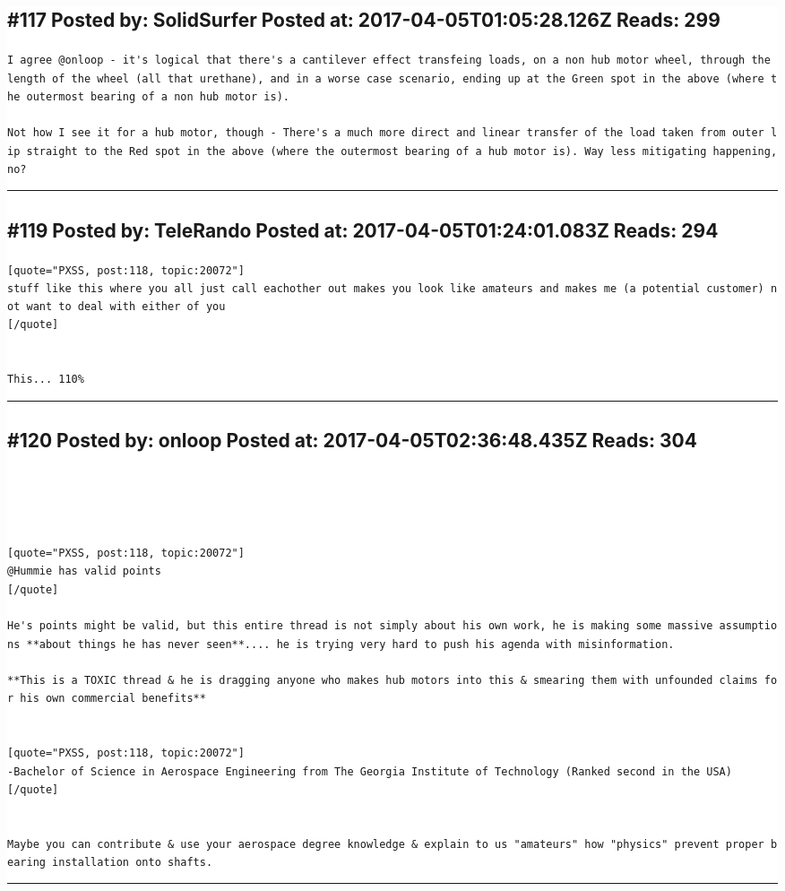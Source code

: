 ## \#117 Posted by: SolidSurfer Posted at: 2017-04-05T01:05:28.126Z Reads: 299

```
I agree @onloop - it's logical that there's a cantilever effect transfeing loads, on a non hub motor wheel, through the length of the wheel (all that urethane), and in a worse case scenario, ending up at the Green spot in the above (where the outermost bearing of a non hub motor is).

Not how I see it for a hub motor, though - There's a much more direct and linear transfer of the load taken from outer lip straight to the Red spot in the above (where the outermost bearing of a hub motor is). Way less mitigating happening, no?
```

---
## \#119 Posted by: TeleRando Posted at: 2017-04-05T01:24:01.083Z Reads: 294

```
[quote="PXSS, post:118, topic:20072"]
stuff like this where you all just call eachother out makes you look like amateurs and makes me (a potential customer) not want to deal with either of you
[/quote]


This... 110%
```

---
## \#120 Posted by: onloop Posted at: 2017-04-05T02:36:48.435Z Reads: 304

```




[quote="PXSS, post:118, topic:20072"]
@Hummie has valid points
[/quote]

He's points might be valid, but this entire thread is not simply about his own work, he is making some massive assumptions **about things he has never seen**.... he is trying very hard to push his agenda with misinformation.

**This is a TOXIC thread & he is dragging anyone who makes hub motors into this & smearing them with unfounded claims for his own commercial benefits**


[quote="PXSS, post:118, topic:20072"]
-Bachelor of Science in Aerospace Engineering from The Georgia Institute of Technology (Ranked second in the USA)
[/quote]


Maybe you can contribute & use your aerospace degree knowledge & explain to us "amateurs" how "physics" prevent proper bearing installation onto shafts.
```

---